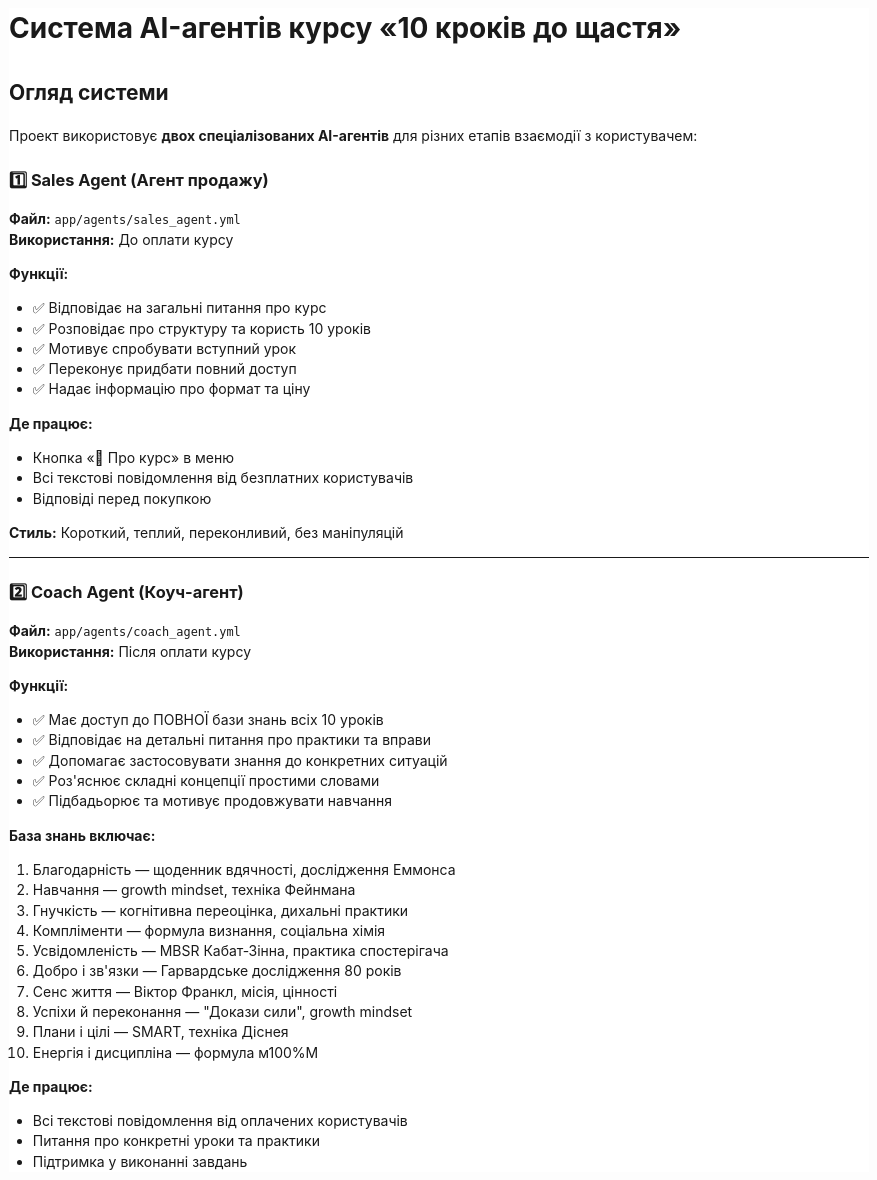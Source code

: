 # Система AI-агентів курсу «10 кроків до щастя»

## Огляд системи

Проект використовує **двох спеціалізованих AI-агентів** для різних етапів взаємодії з користувачем:

### 1️⃣ **Sales Agent** (Агент продажу)
**Файл:** `app/agents/sales_agent.yml`  
**Використання:** До оплати курсу

**Функції:**
- ✅ Відповідає на загальні питання про курс
- ✅ Розповідає про структуру та користь 10 уроків
- ✅ Мотивує спробувати вступний урок
- ✅ Переконує придбати повний доступ
- ✅ Надає інформацію про формат та ціну

**Де працює:**
- Кнопка «📖 Про курс» в меню
- Всі текстові повідомлення від безплатних користувачів
- Відповіді перед покупкою

**Стиль:** Короткий, теплий, переконливий, без маніпуляцій

---

### 2️⃣ **Coach Agent** (Коуч-агент)
**Файл:** `app/agents/coach_agent.yml`  
**Використання:** Після оплати курсу

**Функції:**
- ✅ Має доступ до ПОВНОЇ бази знань всіх 10 уроків
- ✅ Відповідає на детальні питання про практики та вправи
- ✅ Допомагає застосовувати знання до конкретних ситуацій
- ✅ Роз'яснює складні концепції простими словами
- ✅ Підбадьорює та мотивує продовжувати навчання

**База знань включає:**
1. Благодарність — щоденник вдячності, дослідження Еммонса
2. Навчання — growth mindset, техніка Фейнмана
3. Гнучкість — когнітивна переоцінка, дихальні практики
4. Компліменти — формула визнання, соціальна хімія
5. Усвідомленість — MBSR Кабат-Зінна, практика спостерігача
6. Добро і зв'язки — Гарвардське дослідження 80 років
7. Сенс життя — Віктор Франкл, місія, цінності
8. Успіхи й переконання — "Докази сили", growth mindset
9. Плани і цілі — SMART, техніка Діснея
10. Енергія і дисципліна — формула м100%М

**Де працює:**
- Всі текстові повідомлення від оплачених користувачів
- Питання про конкретні уроки та практики
- Підтримка у виконанні завдань
